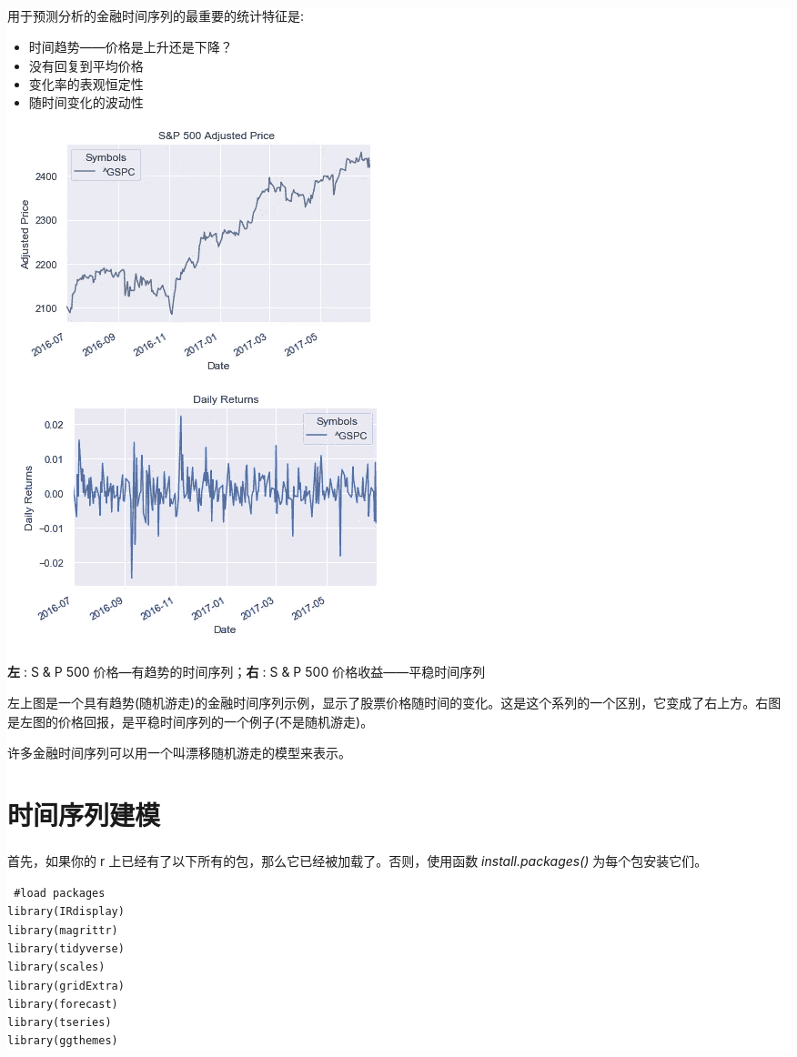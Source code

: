 用于预测分析的金融时间序列的最重要的统计特征是:

*   时间趋势——价格是上升还是下降？
*   没有回复到平均价格
*   变化率的表观恒定性
*   随时间变化的波动性

![](img/35ef53cef3a6a9d6adf0abba4c0d0f9a.png)![](img/e81ac26d1a1e22f736c159c86e235870.png)

**左** : S & P 500 价格—有趋势的时间序列；**右** : S & P 500 价格收益——平稳时间序列

左上图是一个具有趋势(随机游走)的金融时间序列示例，显示了股票价格随时间的变化。这是这个系列的一个区别，它变成了右上方。右图是左图的价格回报，是平稳时间序列的一个例子(不是随机游走)。

许多金融时间序列可以用一个叫漂移随机游走的模型来表示。

# 时间序列建模

首先，如果你的 r 上已经有了以下所有的包，那么它已经被加载了。否则，使用函数 *install.packages()* 为每个包安装它们。

```
 #load packages
library(IRdisplay)
library(magrittr)
library(tidyverse)
library(scales)
library(gridExtra)
library(forecast)
library(tseries)
library(ggthemes) 
```

